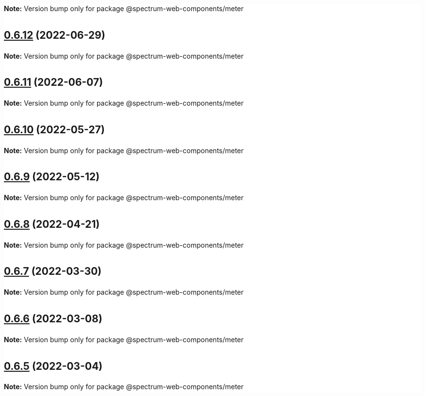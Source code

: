 **Note:** Version bump only for package @spectrum-web-components/meter

## [0.6.12](https://github.com/adobe/spectrum-web-components/compare/@spectrum-web-components/meter@0.6.11...@spectrum-web-components/meter@0.6.12) (2022-06-29)

**Note:** Version bump only for package @spectrum-web-components/meter

## [0.6.11](https://github.com/adobe/spectrum-web-components/compare/@spectrum-web-components/meter@0.6.10...@spectrum-web-components/meter@0.6.11) (2022-06-07)

**Note:** Version bump only for package @spectrum-web-components/meter

## [0.6.10](https://github.com/adobe/spectrum-web-components/compare/@spectrum-web-components/meter@0.6.9...@spectrum-web-components/meter@0.6.10) (2022-05-27)

**Note:** Version bump only for package @spectrum-web-components/meter

## [0.6.9](https://github.com/adobe/spectrum-web-components/compare/@spectrum-web-components/meter@0.6.8...@spectrum-web-components/meter@0.6.9) (2022-05-12)

**Note:** Version bump only for package @spectrum-web-components/meter

## [0.6.8](https://github.com/adobe/spectrum-web-components/compare/@spectrum-web-components/meter@0.6.7...@spectrum-web-components/meter@0.6.8) (2022-04-21)

**Note:** Version bump only for package @spectrum-web-components/meter

## [0.6.7](https://github.com/adobe/spectrum-web-components/compare/@spectrum-web-components/meter@0.6.6...@spectrum-web-components/meter@0.6.7) (2022-03-30)

**Note:** Version bump only for package @spectrum-web-components/meter

## [0.6.6](https://github.com/adobe/spectrum-web-components/compare/@spectrum-web-components/meter@0.6.5...@spectrum-web-components/meter@0.6.6) (2022-03-08)

**Note:** Version bump only for package @spectrum-web-components/meter

## [0.6.5](https://github.com/adobe/spectrum-web-components/compare/@spectrum-web-components/meter@0.6.4...@spectrum-web-components/meter@0.6.5) (2022-03-04)

**Note:** Version bump only for package @spectrum-web-components/meter
